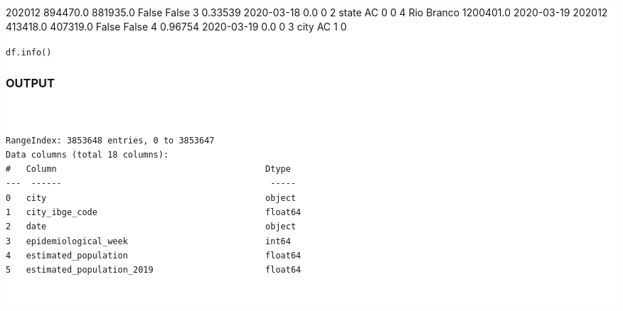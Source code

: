 <td>202012</td>
<td>894470.0</td>
<td>881935.0</td>
<td>False</td>
<td>False</td>
<td>3</td>
<td>0.33539</td>
<td>2020-03-18</td>
<td>0.0</td>
<td>0</td>
<td>2</td>
<td>state</td>
<td>AC</td>
<td>0</td>
<td>0</td>
</tr>
<tr>
<th>4</th>
<td>Rio Branco</td>
<td>1200401.0</td>
<td>2020-03-19</td>
<td>202012</td>
<td>413418.0</td>
<td>407319.0</td>
<td>False</td>
<td>False</td>
<td>4</td>
<td>0.96754</td>
<td>2020-03-19</td>
<td>0.0</td>
<td>0</td>
<td>3</td>
<td>city</td>
<td>AC</td>
<td>1</td>
<td>0</td>
</tr>
</tbody>
</table>
</div>

```python
df.info()
```

<div class="language-text highlight">
<h3 class="code-label">
  OUTPUT<i aria-hidden="true" data-feather="chevron-left"></i>
  <i aria-hidden="true" data-feather="chevron-right"></i>
</h3>
<pre class="output">
  <code><span>
<class 'pandas.core.frame.DataFrame'>
RangeIndex: 3853648 entries, 0 to 3853647
Data columns (total 18 columns):
#   Column                                         Dtype
---  ------                                         -----
0   city                                           object
1   city_ibge_code                                 float64
2   date                                           object
3   epidemiological_week                           int64
4   estimated_population                           float64
5   estimated_population_2019                      float64